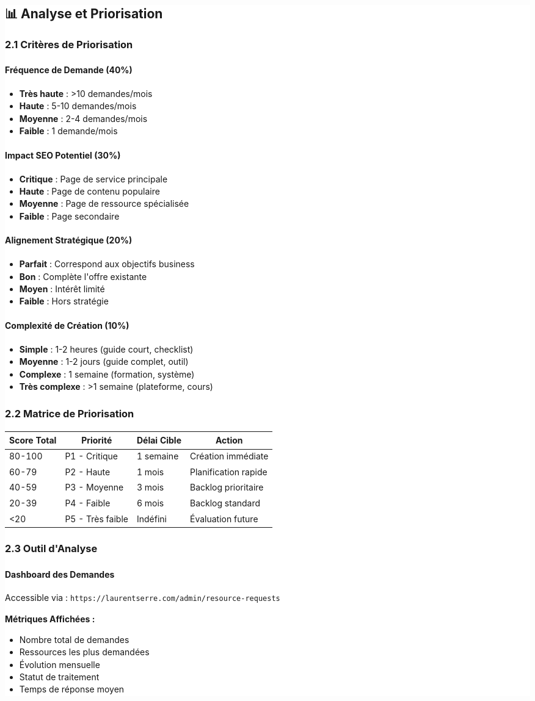 ## 📊 Analyse et Priorisation

### 2.1 Critères de Priorisation

#### Fréquence de Demande (40%)
- **Très haute** : >10 demandes/mois
- **Haute** : 5-10 demandes/mois  
- **Moyenne** : 2-4 demandes/mois
- **Faible** : 1 demande/mois

#### Impact SEO Potentiel (30%)
- **Critique** : Page de service principale
- **Haute** : Page de contenu populaire
- **Moyenne** : Page de ressource spécialisée
- **Faible** : Page secondaire

#### Alignement Stratégique (20%)
- **Parfait** : Correspond aux objectifs business
- **Bon** : Complète l'offre existante
- **Moyen** : Intérêt limité
- **Faible** : Hors stratégie

#### Complexité de Création (10%)
- **Simple** : 1-2 heures (guide court, checklist)
- **Moyenne** : 1-2 jours (guide complet, outil)
- **Complexe** : 1 semaine (formation, système)
- **Très complexe** : >1 semaine (plateforme, cours)

### 2.2 Matrice de Priorisation

| Score Total | Priorité | Délai Cible | Action |
|-------------|----------|-------------|---------|
| 80-100 | P1 - Critique | 1 semaine | Création immédiate |
| 60-79 | P2 - Haute | 1 mois | Planification rapide |
| 40-59 | P3 - Moyenne | 3 mois | Backlog prioritaire |
| 20-39 | P4 - Faible | 6 mois | Backlog standard |
| <20 | P5 - Très faible | Indéfini | Évaluation future |

### 2.3 Outil d'Analyse

#### Dashboard des Demandes

Accessible via : `https://laurentserre.com/admin/resource-requests`

**Métriques Affichées :**
- Nombre total de demandes
- Ressources les plus demandées
- Évolution mensuelle
- Statut de traitement
- Temps de réponse moyen
